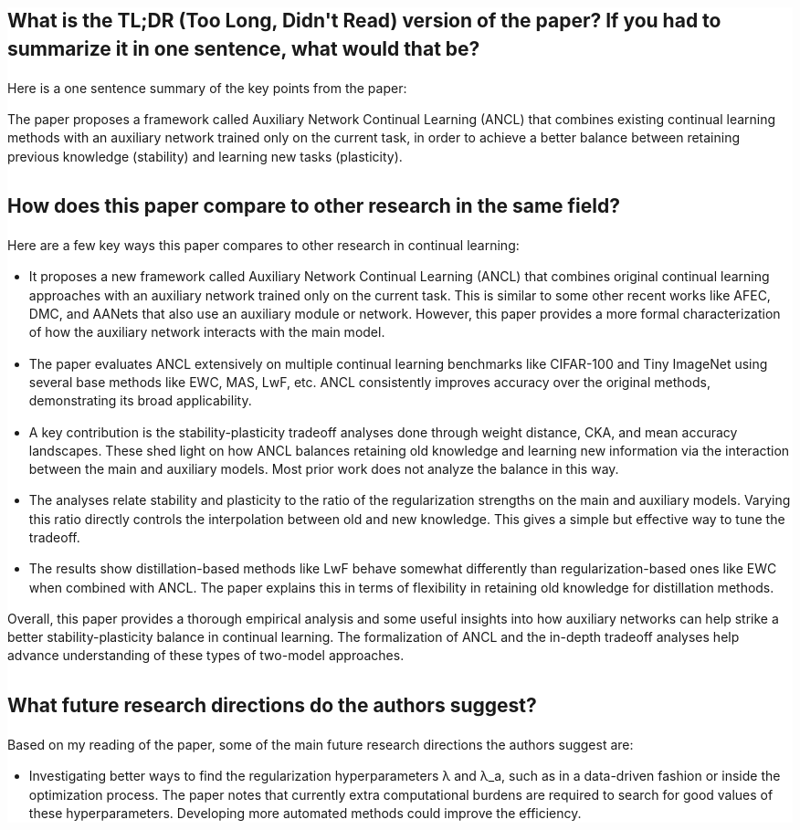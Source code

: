 ## What is the TL;DR (Too Long, Didn't Read) version of the paper? If you had to summarize it in one sentence, what would that be?

 Here is a one sentence summary of the key points from the paper:

The paper proposes a framework called Auxiliary Network Continual Learning (ANCL) that combines existing continual learning methods with an auxiliary network trained only on the current task, in order to achieve a better balance between retaining previous knowledge (stability) and learning new tasks (plasticity).


## How does this paper compare to other research in the same field?

 Here are a few key ways this paper compares to other research in continual learning:

- It proposes a new framework called Auxiliary Network Continual Learning (ANCL) that combines original continual learning approaches with an auxiliary network trained only on the current task. This is similar to some other recent works like AFEC, DMC, and AANets that also use an auxiliary module or network. However, this paper provides a more formal characterization of how the auxiliary network interacts with the main model.

- The paper evaluates ANCL extensively on multiple continual learning benchmarks like CIFAR-100 and Tiny ImageNet using several base methods like EWC, MAS, LwF, etc. ANCL consistently improves accuracy over the original methods, demonstrating its broad applicability.

- A key contribution is the stability-plasticity tradeoff analyses done through weight distance, CKA, and mean accuracy landscapes. These shed light on how ANCL balances retaining old knowledge and learning new information via the interaction between the main and auxiliary models. Most prior work does not analyze the balance in this way.

- The analyses relate stability and plasticity to the ratio of the regularization strengths on the main and auxiliary models. Varying this ratio directly controls the interpolation between old and new knowledge. This gives a simple but effective way to tune the tradeoff.

- The results show distillation-based methods like LwF behave somewhat differently than regularization-based ones like EWC when combined with ANCL. The paper explains this in terms of flexibility in retaining old knowledge for distillation methods.

Overall, this paper provides a thorough empirical analysis and some useful insights into how auxiliary networks can help strike a better stability-plasticity balance in continual learning. The formalization of ANCL and the in-depth tradeoff analyses help advance understanding of these types of two-model approaches.


## What future research directions do the authors suggest?

 Based on my reading of the paper, some of the main future research directions the authors suggest are:

- Investigating better ways to find the regularization hyperparameters λ and λ_a, such as in a data-driven fashion or inside the optimization process. The paper notes that currently extra computational burdens are required to search for good values of these hyperparameters. Developing more automated methods could improve the efficiency.

